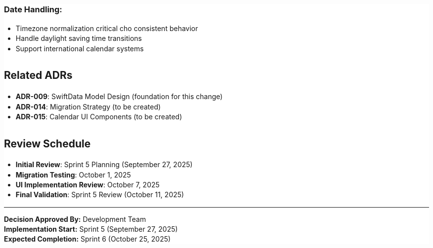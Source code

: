 ### **Date Handling:**
- Timezone normalization critical cho consistent behavior
- Handle daylight saving time transitions
- Support international calendar systems

## Related ADRs

- **ADR-009**: SwiftData Model Design (foundation for this change)
- **ADR-014**: Migration Strategy (to be created)
- **ADR-015**: Calendar UI Components (to be created)

## Review Schedule

- **Initial Review**: Sprint 5 Planning (September 27, 2025)
- **Migration Testing**: October 1, 2025
- **UI Implementation Review**: October 7, 2025
- **Final Validation**: Sprint 5 Review (October 11, 2025)

---

**Decision Approved By:** Development Team  
**Implementation Start:** Sprint 5 (September 27, 2025)  
**Expected Completion:** Sprint 6 (October 25, 2025)